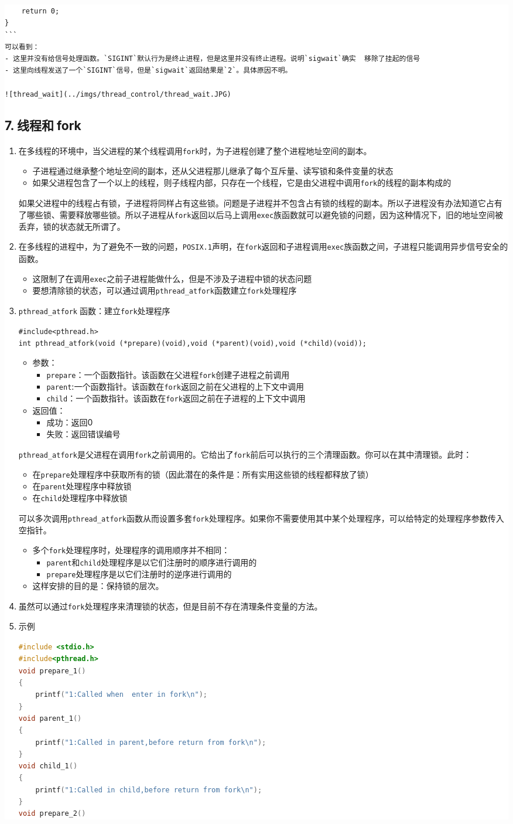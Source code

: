         return 0;
    }
	```
	可以看到：
	- 这里并没有给信号处理函数。`SIGINT`默认行为是终止进程，但是这里并没有终止进程。说明`sigwait`确实	移除了挂起的信号
	- 这里向线程发送了一个`SIGINT`信号，但是`sigwait`返回结果是`2`。具体原因不明。

	![thread_wait](../imgs/thread_control/thread_wait.JPG)

## 7. 线程和 fork

1. 在多线程的环境中，当父进程的某个线程调用`fork`时，为子进程创建了整个进程地址空间的副本。
	- 子进程通过继承整个地址空间的副本，还从父进程那儿继承了每个互斥量、读写锁和条件变量的状态
	- 如果父进程包含了一个以上的线程，则子线程内部，只存在一个线程，它是由父进程中调用`fork`的线程的副本构成的

	如果父进程中的线程占有锁，子进程将同样占有这些锁。问题是子进程并不包含占有锁的线程的副本。所以子进程没有办法知道它占有了哪些锁、需要释放哪些锁。所以子进程从`fork`返回以后马上调用`exec`族函数就可以避免锁的问题，因为这种情况下，旧的地址空间被丢弃，锁的状态就无所谓了。

2. 在多线程的进程中，为了避免不一致的问题，`POSIX.1`声明，在`fork`返回和子进程调用`exec`族函数之间，子进程只能调用异步信号安全的函数。
	- 这限制了在调用`exec`之前子进程能做什么，但是不涉及子进程中锁的状态问题
	- 要想清除锁的状态，可以通过调用`pthread_atfork`函数建立`fork`处理程序

3. `pthread_atfork` 函数：建立`fork`处理程序

	```
	#include<pthread.h>
	int pthread_atfork(void (*prepare)(void),void (*parent)(void),void (*child)(void));
	```
	- 参数：
		- `prepare`：一个函数指针。该函数在父进程`fork`创建子进程之前调用
		- `parent`:一个函数指针。该函数在`fork`返回之前在父进程的上下文中调用
		- `child`：一个函数指针。该函数在`fork`返回之前在子进程的上下文中调用
	- 返回值：
		- 成功：返回0
		- 失败：返回错误编号

	`pthread_atfork`是父进程在调用`fork`之前调用的。它给出了`fork`前后可以执行的三个清理函数。你可以在其中清理锁。此时：
	- 在`prepare`处理程序中获取所有的锁（因此潜在的条件是：所有实用这些锁的线程都释放了锁）
	- 在`parent`处理程序中释放锁
	- 在`child`处理程序中释放锁

	可以多次调用`pthread_atfork`函数从而设置多套`fork`处理程序。如果你不需要使用其中某个处理程序，可以给特定的处理程序参数传入空指针。
	- 多个`fork`处理程序时，处理程序的调用顺序并不相同：
		- `parent`和`child`处理程序是以它们注册时的顺序进行调用的
		- `prepare`处理程序是以它们注册时的逆序进行调用的
	- 这样安排的目的是：保持锁的层次。

4. 虽然可以通过`fork`处理程序来清理锁的状态，但是目前不存在清理条件变量的方法。

5. 示例

	```c
    #include <stdio.h>
    #include<pthread.h>
    void prepare_1()
    {
        printf("1:Called when  enter in fork\n");
    }
    void parent_1()
    {
        printf("1:Called in parent,before return from fork\n");
    }
    void child_1()
    {
        printf("1:Called in child,before return from fork\n");
    }
    void prepare_2()